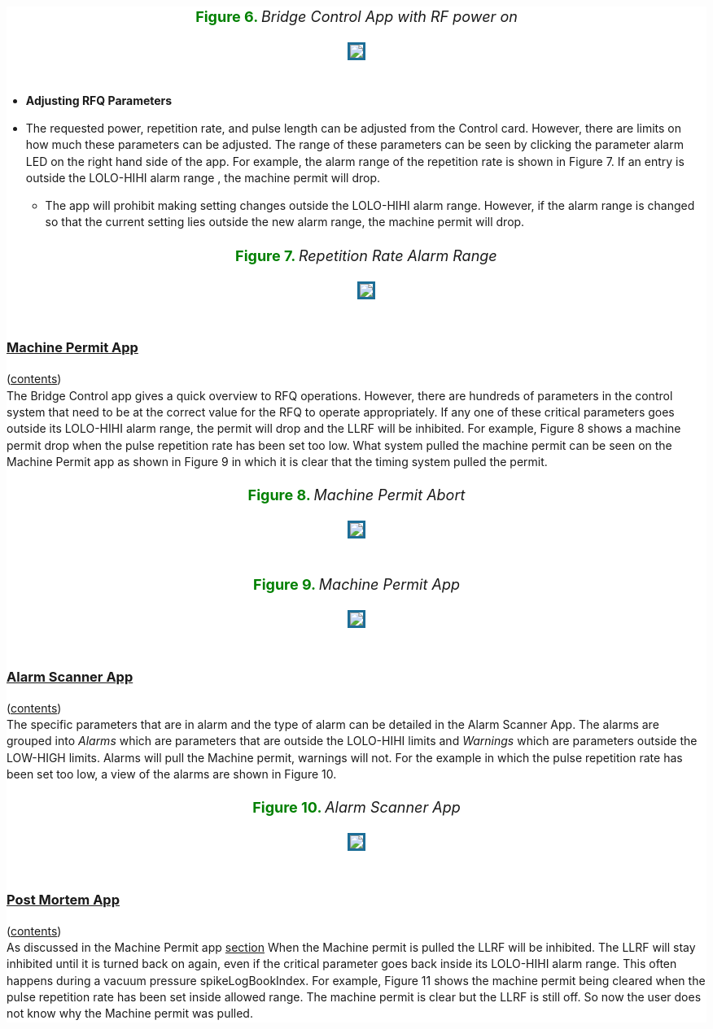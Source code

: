   <p></p><p style="text-align:center;font-size: large;"><span style="font-weight: bold;color: green;">Figure 6. </span> <span style="font-style: italic;">Bridge Control App with RF power on</span></p>
  <div style="width:100%;text-align:center;"><img style="border-style:solid;border-color:#1c6e97;" src="doc/BridgeConRFOn.png"/></div><br>

*  **Adjusting RFQ Parameters**
  - The requested power, repetition rate, and pulse length can be adjusted from the Control card. However, there are limits on how much these parameters can be adjusted. The range of these parameters can be seen by clicking the parameter alarm LED on the right hand side of the app. For example, the alarm range of the repetition rate is shown in Figure 7. If an entry is outside the LOLO-HIHI alarm range , the machine permit will drop.
    - The app will prohibit making setting changes outside the LOLO-HIHI alarm range. However, if the alarm range is changed so that the current setting lies outside the new alarm range, the machine permit will drop.

    <p></p><p style="text-align:center;font-size: large;"><span style="font-weight: bold;color: green;">Figure 7. </span> <span style="font-style: italic;">Repetition Rate Alarm Range</span></p>
    <div style="width:100%;text-align:center;"><img style="border-style:solid;border-color:#1c6e97;" src="doc/BridgeConRepRateAlarmRange.png"/></div><br>

### <a href="https://www.bl-mirrotron.com/app07?trayNames=01" target="_blank">Machine Permit App</a>
([contents](#table-of-contents))<br>
The Bridge Control app gives a quick overview to RFQ operations. However, there are hundreds of parameters in the control system that need to be at the correct value for the RFQ to operate appropriately. If any one of these critical parameters goes outside its LOLO-HIHI alarm range, the permit will drop and the LLRF will be inhibited. For example, Figure 8 shows a machine permit drop when the pulse repetition rate has been set too low. What system pulled the machine permit can be seen on the Machine Permit app as shown in Figure 9 in which it is clear that the timing system pulled the permit.

<p></p><p style="text-align:center;font-size: large;"><span style="font-weight: bold;color: green;">Figure 8. </span> <span style="font-style: italic;">Machine Permit Abort</span></p>
<div style="width:100%;text-align:center;"><img style="border-style:solid;border-color:#1c6e97;" src="doc/BridgeConPermitDrop.png"/></div><br>

<p></p><p style="text-align:center;font-size: large;"><span style="font-weight: bold;color: green;">Figure 9. </span> <span style="font-style: italic;">Machine Permit App</span></p>
<div style="width:100%;text-align:center;"><img style="border-style:solid;border-color:#1c6e97;" src="doc/MachinePermitTimingError.png"/></div><br>

### <a href="https://www.bl-mirrotron.com/alarmScanner" target="_blank">Alarm Scanner App</a>
([contents](#table-of-contents))<br>
The specific parameters that are in alarm and the type of alarm can be detailed in the Alarm Scanner App. The alarms are grouped into *Alarms* which are parameters that are outside the LOLO-HIHI limits and *Warnings* which are parameters outside the LOW-HIGH limits. Alarms will pull the Machine permit, warnings will not. For the example in which the pulse repetition rate has been set too low, a view of the alarms are shown in Figure 10.

<p></p><p style="text-align:center;font-size: large;"><span style="font-weight: bold;color: green;">Figure 10. </span> <span style="font-style: italic;">Alarm Scanner App</span></p>
<div style="width:100%;text-align:center;"><img style="border-style:solid;border-color:#1c6e97;" src="doc/AlarmScannerRepRatePermit.png"/></div><br>

### <a href="https://www.bl-mirrotron.com/postMortem" target="_blank">Post Mortem App</a>
([contents](#table-of-contents))<br>
As discussed in the Machine Permit app [section](#machine-permit-app) When the Machine permit is pulled the LLRF will be inhibited. The LLRF will stay inhibited until it is turned back on again, even if the critical parameter goes back inside its LOLO-HIHI alarm range. This often happens during a vacuum pressure spikeLogBookIndex. For example, Figure 11 shows the machine permit being cleared when the pulse repetition rate has been set inside allowed range. The machine permit is clear but the LLRF is still off. So now the user does not know why the Machine permit was pulled.
